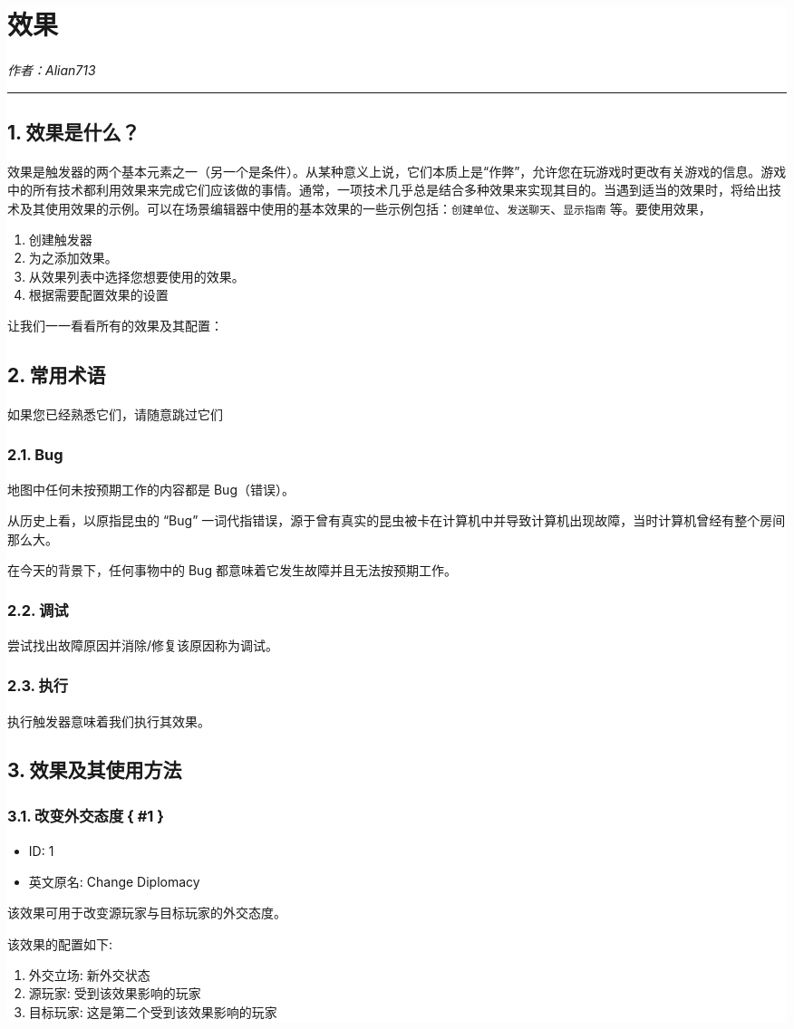 # 效果

_作者：Alian713_

---

## 1. 效果是什么？

效果是触发器的两个基本元素之一（另一个是条件）。从某种意义上说，它们本质上是“作弊”，允许您在玩游戏时更改有关游戏的信息。游戏中的所有技术都利用效果来完成它们应该做的事情。通常，一项技术几乎总是结合多种效果来实现其目的。当遇到适当的效果时，将给出技术及其使用效果的示例。可以在场景编辑器中使用的基本效果的一些示例包括：`创建单位`、`发送聊天`、`显示指南` 等。要使用效果，

1. 创建触发器
2. 为之添加效果。
3. 从效果列表中选择您想要使用的效果。
4. 根据需要配置效果的设置

让我们一一看看所有的效果及其配置：

## 2. 常用术语

如果您已经熟悉它们，请随意跳过它们

### 2.1. Bug

地图中任何未按预期工作的内容都是 Bug（错误）。

从历史上看，以原指昆虫的 “Bug” 一词代指错误，源于曾有真实的昆虫被卡在计算机中并导致计算机出现故障，当时计算机曾经有整个房间那么大。

在今天的背景下，任何事物中的 Bug 都意味着它发生故障并且无法按预期工作。

### 2.2. 调试

尝试找出故障原因并消除/修复该原因称为调试。

### 2.3. 执行

执行触发器意味着我们执行其效果。

## 3. 效果及其使用方法

### 3.1. 改变外交态度 { #1 }

-   ID: 1

-   英文原名: Change Diplomacy

该效果可用于改变源玩家与目标玩家的外交态度。

该效果的配置如下:

1. 外交立场: 新外交状态
2. 源玩家: 受到该效果影响的玩家
3. 目标玩家: 这是第二个受到该效果影响的玩家

